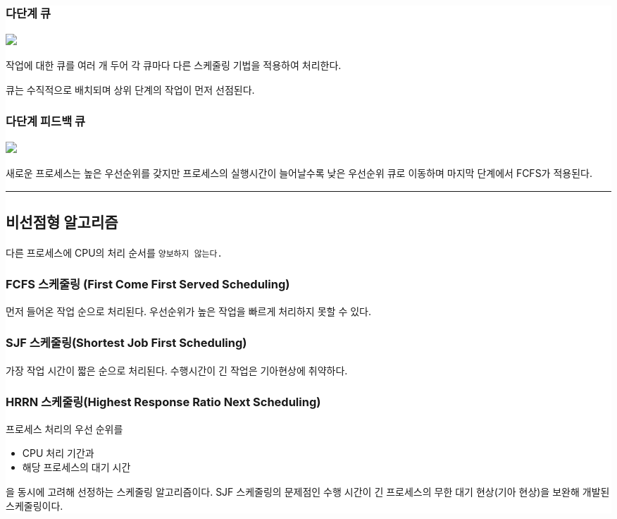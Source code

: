 ### 다단계 큐

![](https://media.vlpt.us/post-images/pa324/fc18cb30-15a2-11ea-934d-7b176b41c2f3/image.png)

작업에 대한 큐를 여러 개 두어 각 큐마다 다른 스케줄링 기법을 적용하여 처리한다.

큐는 수직적으로 배치되며 상위 단계의 작업이 먼저 선점된다.

### 다단계 피드백 큐

![](https://media.vlpt.us/post-images/pa324/07383c80-15a3-11ea-a2b9-311a942f152c/image.png)

새로운 프로세스는 높은 우선순위를 갖지만 프로세스의 실행시간이 늘어날수록 낮은 우선순위 큐로 이동하며 마지막 단계에서 FCFS가 적용된다.

---

## 비선점형 알고리즘

다른 프로세스에 CPU의 처리 순서를 `양보하지 않는다.`

### FCFS 스케줄링  (First Come First Served Scheduling)

먼저 들어온 작업 순으로 처리된다. 우선순위가 높은 작업을 빠르게 처리하지 못할 수 있다.

### SJF 스케줄링(Shortest Job First Scheduling)

가장 작업 시간이 짧은 순으로 처리된다. 수행시간이 긴 작업은 기아현상에 취약하다.

### HRRN 스케줄링(Highest Response Ratio Next Scheduling)

프로세스 처리의 우선 순위를

- CPU 처리 기간과
- 해당 프로세스의 대기 시간

을 동시에 고려해 선정하는 스케줄링 알고리즘이다. SJF 스케줄링의 문제점인 수행 시간이 긴 프로세스의 무한 대기 현상(기아 현상)을 보완해 개발된 스케줄링이다.
